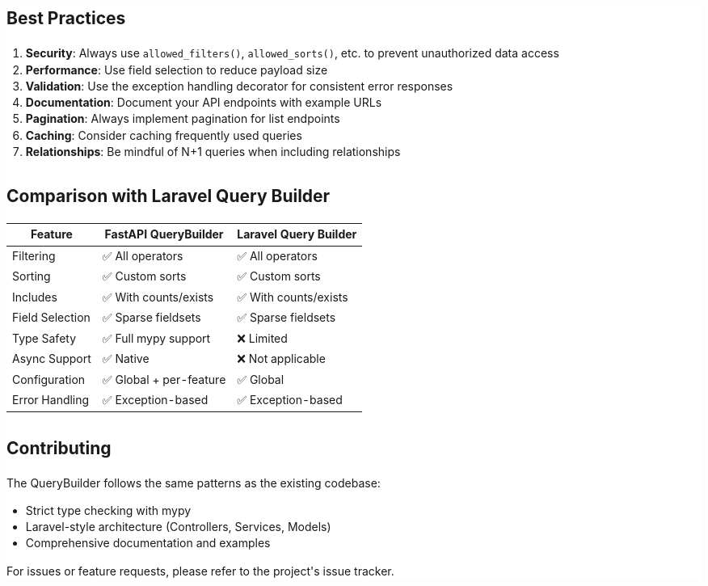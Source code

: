 ## Best Practices

1. **Security**: Always use `allowed_filters()`, `allowed_sorts()`, etc. to prevent unauthorized data access
2. **Performance**: Use field selection to reduce payload size
3. **Validation**: Use the exception handling decorator for consistent error responses
4. **Documentation**: Document your API endpoints with example URLs
5. **Pagination**: Always implement pagination for list endpoints
6. **Caching**: Consider caching frequently used queries
7. **Relationships**: Be mindful of N+1 queries when including relationships

## Comparison with Laravel Query Builder

| Feature | FastAPI QueryBuilder | Laravel Query Builder |
|---------|---------------------|----------------------|
| Filtering | ✅ All operators | ✅ All operators |
| Sorting | ✅ Custom sorts | ✅ Custom sorts |
| Includes | ✅ With counts/exists | ✅ With counts/exists |
| Field Selection | ✅ Sparse fieldsets | ✅ Sparse fieldsets |
| Type Safety | ✅ Full mypy support | ❌ Limited |
| Async Support | ✅ Native | ❌ Not applicable |
| Configuration | ✅ Global + per-feature | ✅ Global |
| Error Handling | ✅ Exception-based | ✅ Exception-based |

## Contributing

The QueryBuilder follows the same patterns as the existing codebase:
- Strict type checking with mypy
- Laravel-style architecture (Controllers, Services, Models)
- Comprehensive documentation and examples

For issues or feature requests, please refer to the project's issue tracker.